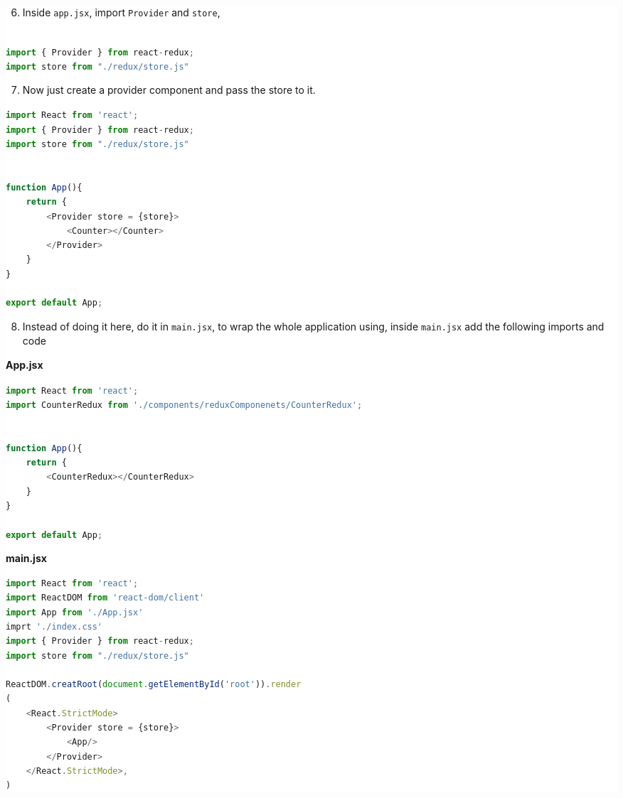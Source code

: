 6. Inside `app.jsx`, import `Provider` and `store`,

```javascript

import { Provider } from react-redux;
import store from "./redux/store.js"
```

7. Now just create a provider component and pass the store to it.


```javascript
import React from 'react';
import { Provider } from react-redux;
import store from "./redux/store.js"


function App(){
    return {
        <Provider store = {store}>
            <Counter></Counter>
        </Provider>
    }
}

export default App;
```

8. Instead of doing it here, do it in `main.jsx`, to wrap the whole application using, inside `main.jsx` add the following imports and code

**App.jsx**

```javascript
import React from 'react';
import CounterRedux from './components/reduxComponenets/CounterRedux';


function App(){
    return {
        <CounterRedux></CounterRedux>
    }
}

export default App;
```


**main.jsx**
```javascript
import React from 'react';
import ReactDOM from 'react-dom/client'
import App from './App.jsx'
imprt './index.css'
import { Provider } from react-redux;
import store from "./redux/store.js"

ReactDOM.creatRoot(document.getElementById('root')).render
(
    <React.StrictMode>
        <Provider store = {store}>
            <App/>
        </Provider>
    </React.StrictMode>,
)
```
